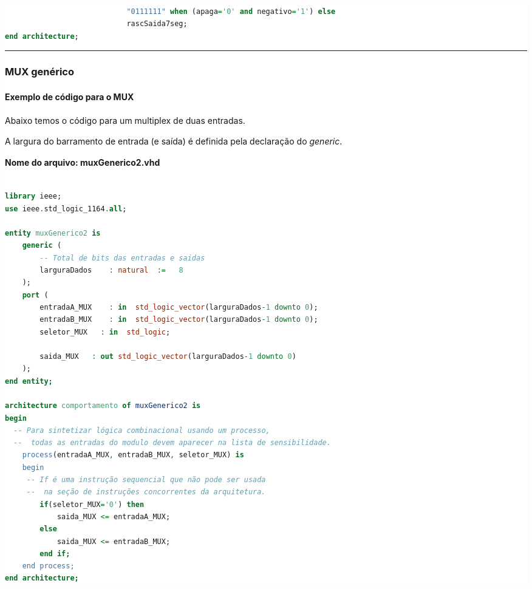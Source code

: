 ```vhdl
                            "0111111" when (apaga='0' and negativo='1') else
                            rascSaida7seg;
end architecture;

```

***

### MUX genérico

#### Exemplo de código para o MUX

Abaixo temos o código para um multiplex de duas entradas.

A largura do barramento de entrada (e saída) é definida pela declaração do _generic_.

**Nome do arquivo: muxGenerico2.vhd**

```vhdl

library ieee;
use ieee.std_logic_1164.all;

entity muxGenerico2 is
    generic (
        -- Total de bits das entradas e saidas
        larguraDados    : natural  :=   8
    );
    port (
        entradaA_MUX    : in  std_logic_vector(larguraDados-1 downto 0);
        entradaB_MUX    : in  std_logic_vector(larguraDados-1 downto 0);
        seletor_MUX   : in  std_logic;

        saida_MUX   : out std_logic_vector(larguraDados-1 downto 0)
    );
end entity;

architecture comportamento of muxGenerico2 is
begin
  -- Para sintetizar lógica combinacional usando um processo,
  --  todas as entradas do modulo devem aparecer na lista de sensibilidade.
    process(entradaA_MUX, entradaB_MUX, seletor_MUX) is
    begin
     -- If é uma instrução sequencial que não pode ser usada
     --  na seção de instruções concorrentes da arquitetura.
        if(seletor_MUX='0') then
            saida_MUX <= entradaA_MUX;
        else
            saida_MUX <= entradaB_MUX;
        end if;
    end process;
end architecture;

```
